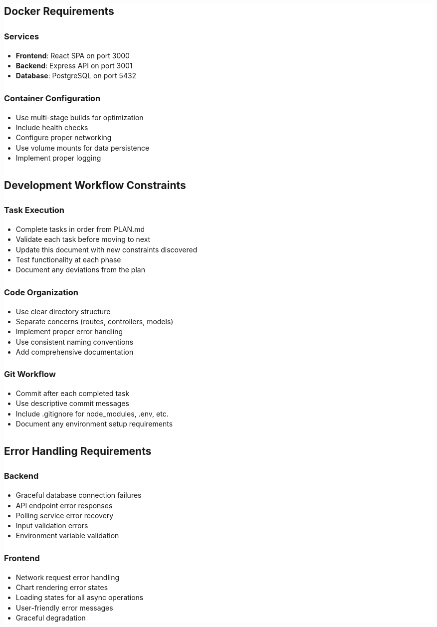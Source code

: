 ## Docker Requirements

### Services
- **Frontend**: React SPA on port 3000
- **Backend**: Express API on port 3001
- **Database**: PostgreSQL on port 5432

### Container Configuration
- Use multi-stage builds for optimization
- Include health checks
- Configure proper networking
- Use volume mounts for data persistence
- Implement proper logging

## Development Workflow Constraints

### Task Execution
- Complete tasks in order from PLAN.md
- Validate each task before moving to next
- Update this document with new constraints discovered
- Test functionality at each phase
- Document any deviations from the plan

### Code Organization
- Use clear directory structure
- Separate concerns (routes, controllers, models)
- Implement proper error handling
- Use consistent naming conventions
- Add comprehensive documentation

### Git Workflow
- Commit after each completed task
- Use descriptive commit messages
- Include .gitignore for node_modules, .env, etc.
- Document any environment setup requirements

## Error Handling Requirements

### Backend
- Graceful database connection failures
- API endpoint error responses
- Polling service error recovery
- Input validation errors
- Environment variable validation

### Frontend
- Network request error handling
- Chart rendering error states
- Loading states for all async operations
- User-friendly error messages
- Graceful degradation

